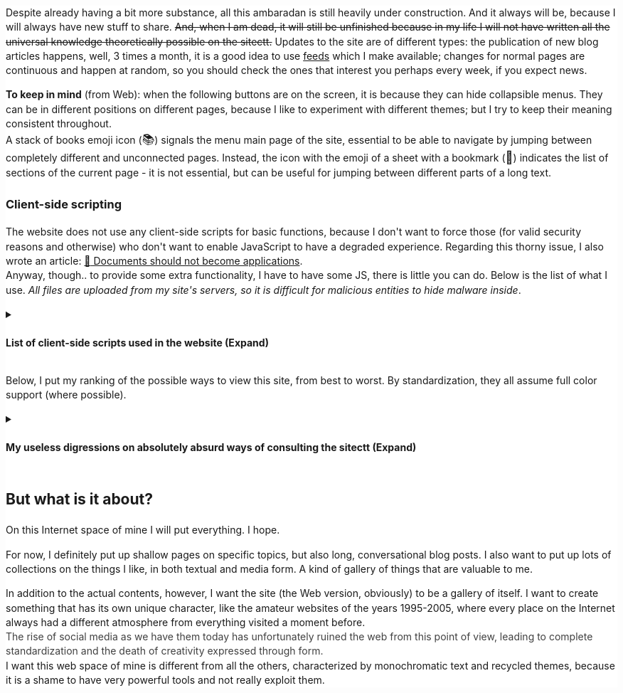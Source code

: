 Despite already having a bit more substance, all this ambaradan is still heavily under construction. And it always will be, because I will always have new stuff to share. ~~And, when I am dead, it will still be unfinished because in my life I will not have written all the universal knowledge theoretically possible on the sitectt.~~
Updates to the site are of different types: the publication of new blog articles happens, well, 3 times a month, it is a good idea to use <a href="#-Feed-e-notifiche">feeds</a> which I make available; changes for normal pages are continuous and happen at random, so you should check the ones that interest you perhaps every week, if you expect news.

<p><b>To keep in mind</b> (from Web): when the following buttons are on the screen, it is because they can hide collapsible menus.
They can be in different positions on different pages, because I like to experiment with different themes; but I try to keep their meaning consistent throughout.<br/>A stack of books emoji icon (<big class="twa twa-books twa-📚">📚</big>) signals the menu main page of the site, essential to be able to navigate by jumping between completely different and unconnected pages.
Instead, the icon with the emoji of a sheet with a bookmark (<big class="twa twa-bookmark-tabs twa-📑">📑</big>) indicates the list of sections of the current page - it is not essential, but can be useful for jumping between different parts of a long text.
</p>

### Client-side scripting

<p>The website does not use any client-side scripts for basic functions, because I don't want to force those (for valid security reasons and otherwise) who don't want to enable JavaScript to have a degraded experience. Regarding this thorny issue, I also wrote an article: <a href="Posts/2022-06-14-0000-I-Documenti-Non-Devono-Diventare-Applications.html"><span class="twa twa- page-facing-up"><span>📄</span></span> Documents should not become applications</a>.<br/>Anyway, though.. to provide some extra functionality, I have to have some JS, there is little you can do. Below is the list of what I use. <i>All files are uploaded from my site's servers, so it is difficult for malicious entities to hide malware inside</i>.</p>
<details><summary>
<h4>List of client-side scripts used in the website (Expand)</h4>
</summary></details>
<p>Below, I put my ranking of the possible ways to view this site, from best to worst. By standardization, they all assume full color support (where possible).</p>
<details><summary>
<h4>My useless digressions on absolutely absurd ways of consulting the sitectt (Expand)</h4>
</summary></details>

## But what is it about?

On this Internet space of mine I will put everything. I hope.

For now, I definitely put up shallow pages on specific topics, but also long, conversational blog posts. I also want to put up lots of collections on the things I like, in both textual and media form. A kind of gallery of things that are valuable to me.

In addition to the actual contents, however, I want the site (the Web version, obviously) to be a gallery of itself. I want to create something that has its own unique character, like the amateur websites of the years 1995-2005, where every place on the Internet always had a different atmosphere from everything visited a moment before.<br/><span style="Color :#404040;">The rise of social media as we have them today has unfortunately ruined the web from this point of view, leading to complete standardization and the death of creativity expressed through form.</span><br/>I want this web space of mine is different from all the others, characterized by monochromatic text and recycled themes, because it is a shame to have very powerful tools and not really exploit them.
